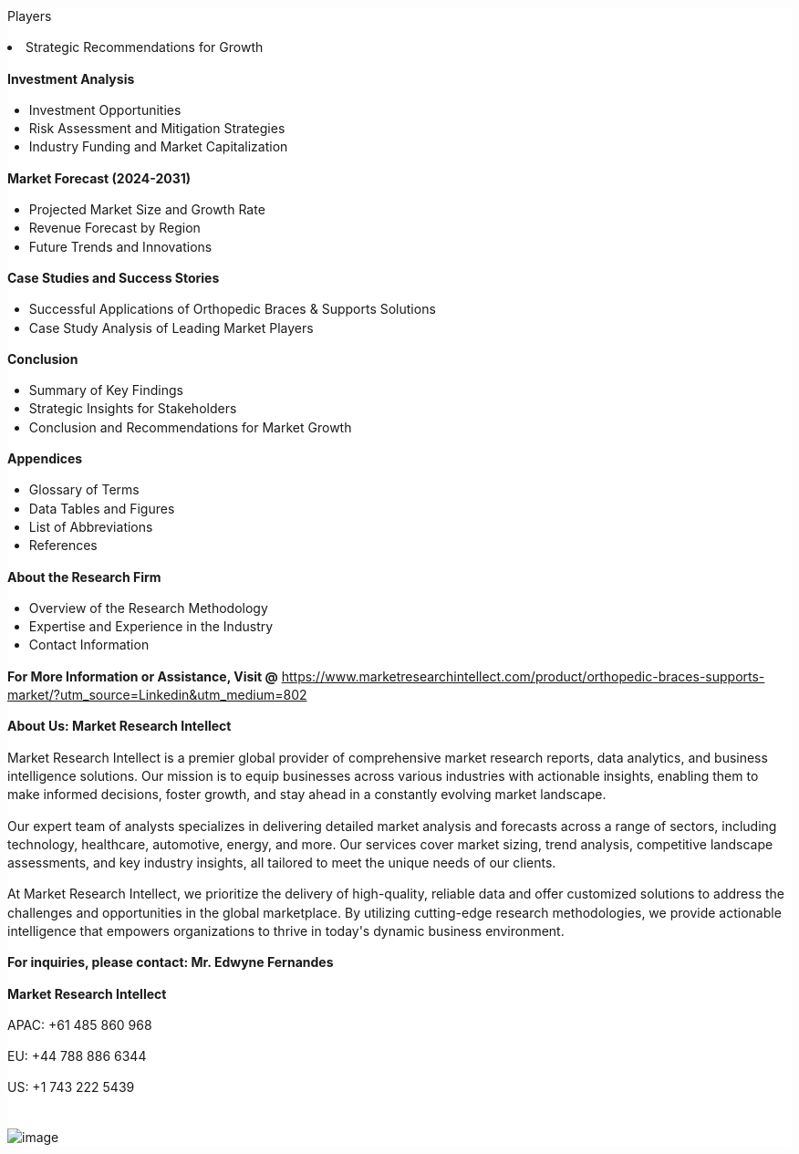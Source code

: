 Players</li><li>Strategic Recommendations for Growth</li></ul><p><strong>Investment Analysis</strong></p><ul><li>Investment Opportunities</li><li>Risk Assessment and Mitigation Strategies</li><li>Industry Funding and Market Capitalization</li></ul><p><strong>Market Forecast (2024-2031)</strong></p><ul><li>Projected Market Size and Growth Rate</li><li>Revenue Forecast by Region</li><li>Future Trends and Innovations</li></ul><p><strong>Case Studies and Success Stories</strong></p><ul><li>Successful Applications of Orthopedic Braces & Supports Solutions</li><li>Case Study Analysis of Leading Market Players</li></ul><p><strong>Conclusion</strong></p><ul><li>Summary of Key Findings</li><li>Strategic Insights for Stakeholders</li><li>Conclusion and Recommendations for Market Growth</li></ul><p><strong>Appendices</strong></p><ul><li>Glossary of Terms</li><li>Data Tables and Figures</li><li>List of Abbreviations</li><li>References</li></ul><p><strong>About the Research Firm</strong></p><ul><li>Overview of the Research Methodology</li><li>Expertise and Experience in the Industry</li><li>Contact Information</li></ul></div><div class="article-main__content" data-test-id="publishing-text-block"><p><span class="font-[700]"><strong>For More Information or Assistance, Visit @</strong>&nbsp;<a href="https://www.marketresearchintellect.com/product/orthopedic-braces-supports-market/?utm_source=Linkedin&utm_medium=802">https://www.marketresearchintellect.com/product/orthopedic-braces-supports-market/?utm_source=Linkedin&utm_medium=802</a></span></p><p><strong>About Us: Market Research Intellect</strong></p><p>Market Research Intellect is a premier global provider of comprehensive market research reports, data analytics, and business intelligence solutions. Our mission is to equip businesses across various industries with actionable insights, enabling them to make informed decisions, foster growth, and stay ahead in a constantly evolving market landscape.</p><p>Our expert team of analysts specializes in delivering detailed market analysis and forecasts across a range of sectors, including technology, healthcare, automotive, energy, and more. Our services cover market sizing, trend analysis, competitive landscape assessments, and key industry insights, all tailored to meet the unique needs of our clients.</p><p>At Market Research Intellect, we prioritize the delivery of high-quality, reliable data and offer customized solutions to address the challenges and opportunities in the global marketplace. By utilizing cutting-edge research methodologies, we provide actionable intelligence that empowers organizations to thrive in today's dynamic business environment.</p><p><strong>For inquiries, please contact: Mr. Edwyne Fernandes</strong></p><p><strong>Market Research Intellect</strong></p><p>APAC: +61 485 860 968</p><p>EU: +44 788 886 6344</p><p>US: +1 743 222 5439</p></div><div class="article-main__content" data-test-id="publishing-text-block">&nbsp;</div>
![image](https://github.com/user-attachments/assets/727deac2-6692-4b03-a739-bc6aa426c242)

